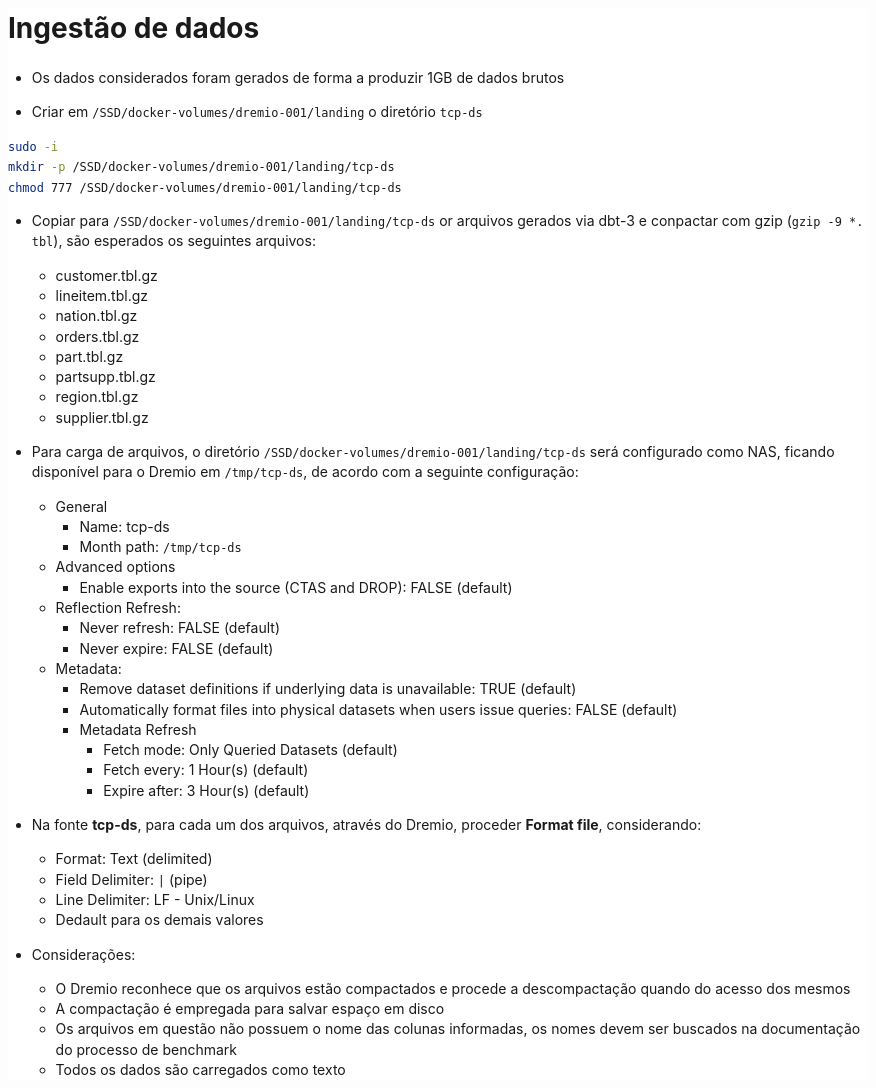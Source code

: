 
# Ingestão de dados

- Os dados considerados foram gerados de forma a produzir 1GB de dados brutos

- Criar em `/SSD/docker-volumes/dremio-001/landing` o diretório `tcp-ds`

```sh
sudo -i
mkdir -p /SSD/docker-volumes/dremio-001/landing/tcp-ds
chmod 777 /SSD/docker-volumes/dremio-001/landing/tcp-ds
```

- Copiar para `/SSD/docker-volumes/dremio-001/landing/tcp-ds` or arquivos gerados via dbt-3 e conpactar com gzip (`gzip -9 *.tbl`), são esperados os seguintes arquivos:
   - customer.tbl.gz
   - lineitem.tbl.gz
   - nation.tbl.gz
   - orders.tbl.gz
   - part.tbl.gz
   - partsupp.tbl.gz
   - region.tbl.gz
   - supplier.tbl.gz

- Para carga de arquivos, o diretório `/SSD/docker-volumes/dremio-001/landing/tcp-ds` será configurado como NAS, ficando disponível para o Dremio em `/tmp/tcp-ds`, de acordo com a seguinte configuração:
   - General
      - Name: tcp-ds
      - Month path: `/tmp/tcp-ds`
   - Advanced options
      - Enable exports into the source (CTAS and DROP): FALSE (default)
   - Reflection Refresh:
      - Never refresh: FALSE (default)
      - Never expire: FALSE (default)
   - Metadata:
      - Remove dataset definitions if underlying data is unavailable: TRUE (default)
      - Automatically format files into physical datasets when users issue queries: FALSE (default)
      - Metadata Refresh
         - Fetch mode: Only Queried Datasets (default)
         - Fetch every: 1 Hour(s) (default)
         - Expire after: 3 Hour(s) (default)

- Na fonte **tcp-ds**, para cada um dos arquivos, através do Dremio, proceder **Format file**, considerando:
   - Format: Text (delimited)
   - Field Delimiter: `|` (pipe)
   - Line Delimiter: LF - Unix/Linux
   - Dedault para os demais valores

- Considerações:
   - O Dremio reconhece que os arquivos estão compactados e procede a descompactação quando do acesso dos mesmos
   - A compactação é empregada para salvar espaço em disco
   - Os arquivos em questão não possuem o nome das colunas informadas, os nomes devem ser buscados na documentação do processo de benchmark
   - Todos os dados são carregados como texto
